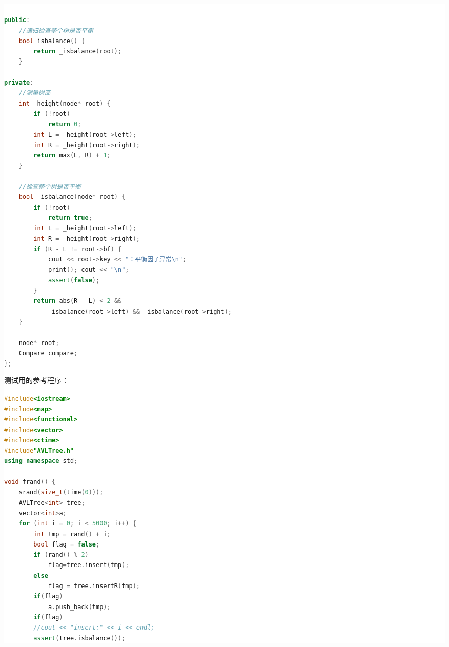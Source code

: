 ```cpp

public:
	//递归检查整个树是否平衡
	bool isbalance() {
		return _isbalance(root);
	}

private:
	//测量树高
	int _height(node* root) {
		if (!root)
			return 0;
		int L = _height(root->left);
		int R = _height(root->right);
		return max(L, R) + 1;
	}

	//检查整个树是否平衡
	bool _isbalance(node* root) {
		if (!root)
			return true;
		int L = _height(root->left);
		int R = _height(root->right);
		if (R - L != root->bf) {
			cout << root->key << "：平衡因子异常\n";
			print(); cout << "\n";
			assert(false);
		}
		return abs(R - L) < 2 &&
			_isbalance(root->left) && _isbalance(root->right);
	}

	node* root;
	Compare compare;
};
```

测试用的参考程序：

```cpp
#include<iostream>
#include<map>
#include<functional>
#include<vector>
#include<ctime>
#include"AVLTree.h"
using namespace std;

void frand() {
	srand(size_t(time(0)));
	AVLTree<int> tree;
	vector<int>a;
	for (int i = 0; i < 5000; i++) {
		int tmp = rand() + i;
		bool flag = false;
		if (rand() % 2)
			flag=tree.insert(tmp);
		else
			flag = tree.insertR(tmp);
		if(flag)
			a.push_back(tmp);
		if(flag)
		//cout << "insert:" << i << endl;
		assert(tree.isbalance());
```